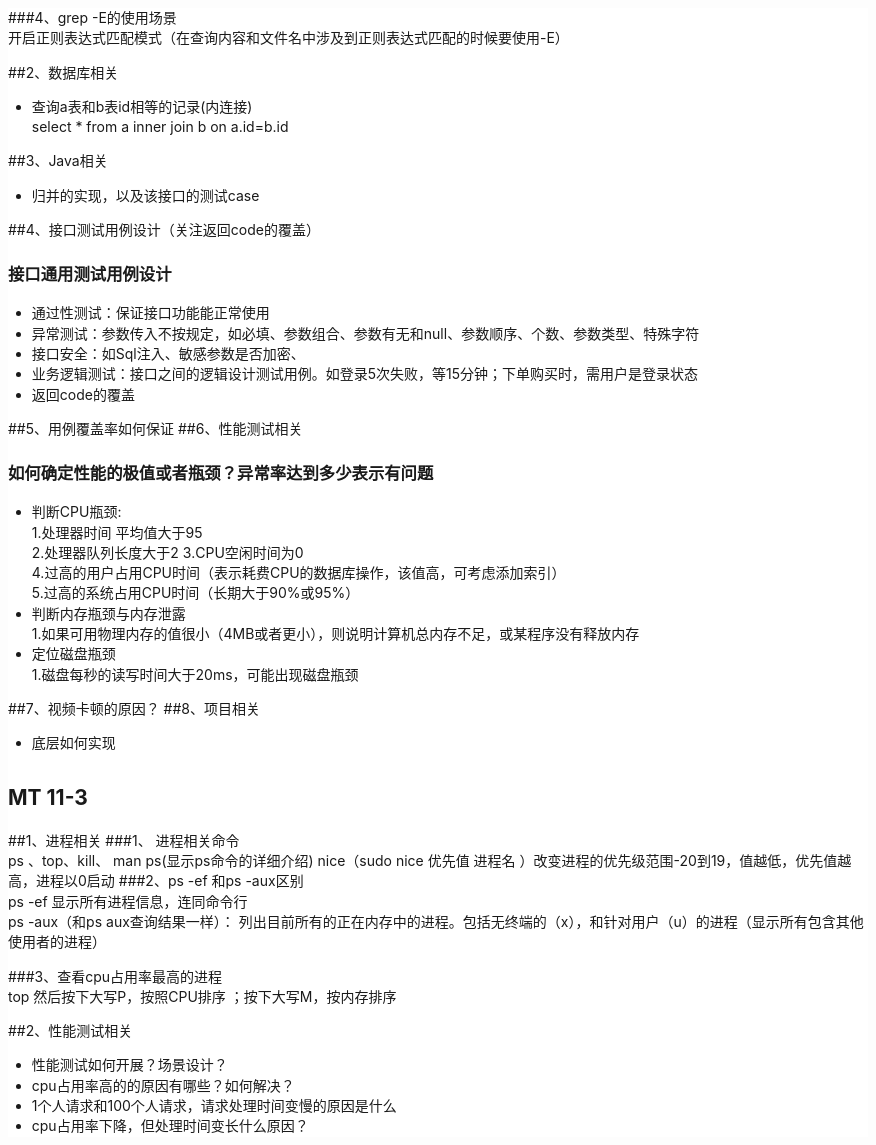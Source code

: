###4、grep -E的使用场景  
开启正则表达式匹配模式（在查询内容和文件名中涉及到正则表达式匹配的时候要使用-E）
 
##2、数据库相关
* 查询a表和b表id相等的记录(内连接)  
 select * from a inner join b on a.id=b.id

##3、Java相关
* 归并的实现，以及该接口的测试case

##4、接口测试用例设计（关注返回code的覆盖）
### 接口通用测试用例设计
   * 通过性测试：保证接口功能能正常使用
   * 异常测试：参数传入不按规定，如必填、参数组合、参数有无和null、参数顺序、个数、参数类型、特殊字符	
   * 接口安全：如Sql注入、敏感参数是否加密、
   * 业务逻辑测试：接口之间的逻辑设计测试用例。如登录5次失败，等15分钟；下单购买时，需用户是登录状态
   * 返回code的覆盖
  
##5、用例覆盖率如何保证
##6、性能测试相关

### 如何确定性能的极值或者瓶颈？异常率达到多少表示有问题
 * 判断CPU瓶颈:  
    1.处理器时间 平均值大于95  
    2.处理器队列长度大于2
    3.CPU空闲时间为0  
    4.过高的用户占用CPU时间（表示耗费CPU的数据库操作，该值高，可考虑添加索引）  
    5.过高的系统占用CPU时间（长期大于90%或95%） 
 * 判断内存瓶颈与内存泄露  
    1.如果可用物理内存的值很小（4MB或者更小），则说明计算机总内存不足，或某程序没有释放内存
 * 定位磁盘瓶颈  
    1.磁盘每秒的读写时间大于20ms，可能出现磁盘瓶颈  

##7、视频卡顿的原因？
##8、项目相关
* 底层如何实现

## MT 11-3
##1、进程相关
###1、 进程相关命令  
 ps 、top、kill、 man ps(显示ps命令的详细介绍) 
nice（sudo nice 优先值 进程名 ）改变进程的优先级范围-20到19，值越低，优先值越高，进程以0启动
###2、ps -ef 和ps -aux区别   
  ps -ef 显示所有进程信息，连同命令行  
  ps -aux（和ps aux查询结果一样）： 列出目前所有的正在内存中的进程。包括无终端的（x），和针对用户（u）的进程（显示所有包含其他使用者的进程） 
  
###3、查看cpu占用率最高的进程   
top 然后按下大写P，按照CPU排序 ；按下大写M，按内存排序  

##2、性能测试相关
* 性能测试如何开展？场景设计？
* cpu占用率高的的原因有哪些？如何解决？
* 1个人请求和100个人请求，请求处理时间变慢的原因是什么
* cpu占用率下降，但处理时间变长什么原因？
